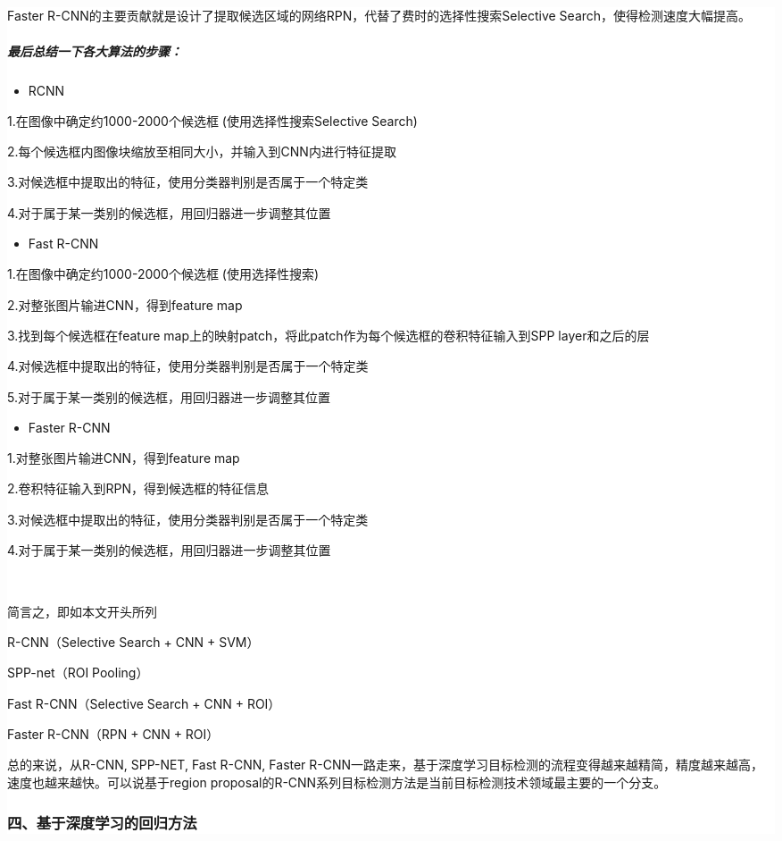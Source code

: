 

Faster R-CNN的主要贡献就是设计了提取候选区域的网络RPN，代替了费时的选择性搜索Selective Search，使得检测速度大幅提高。



##### 最后总结一下各大算法的步骤：

* RCNN

1.在图像中确定约1000-2000个候选框 (使用选择性搜索Selective Search)

2.每个候选框内图像块缩放至相同大小，并输入到CNN内进行特征提取 

3.对候选框中提取出的特征，使用分类器判别是否属于一个特定类 

4.对于属于某一类别的候选框，用回归器进一步调整其位置



* Fast R-CNN

1.在图像中确定约1000-2000个候选框 (使用选择性搜索)

2.对整张图片输进CNN，得到feature map

3.找到每个候选框在feature map上的映射patch，将此patch作为每个候选框的卷积特征输入到SPP layer和之后的层

4.对候选框中提取出的特征，使用分类器判别是否属于一个特定类 

5.对于属于某一类别的候选框，用回归器进一步调整其位置



* Faster R-CNN

1.对整张图片输进CNN，得到feature map

2.卷积特征输入到RPN，得到候选框的特征信息

3.对候选框中提取出的特征，使用分类器判别是否属于一个特定类 

4.对于属于某一类别的候选框，用回归器进一步调整其位置

![img](data:image/gif;base64,iVBORw0KGgoAAAANSUhEUgAAAAEAAAABCAYAAAAfFcSJAAAADUlEQVQImWNgYGBgAAAABQABh6FO1AAAAABJRU5ErkJggg==)

简言之，即如本文开头所列

R-CNN（Selective Search + CNN + SVM）

SPP-net（ROI Pooling）

Fast R-CNN（Selective Search + CNN + ROI）

Faster R-CNN（RPN + CNN + ROI）



总的来说，从R-CNN, SPP-NET, Fast R-CNN, Faster R-CNN一路走来，基于深度学习目标检测的流程变得越来越精简，精度越来越高，速度也越来越快。可以说基于region proposal的R-CNN系列目标检测方法是当前目标检测技术领域最主要的一个分支。



### 四、基于深度学习的回归方法


